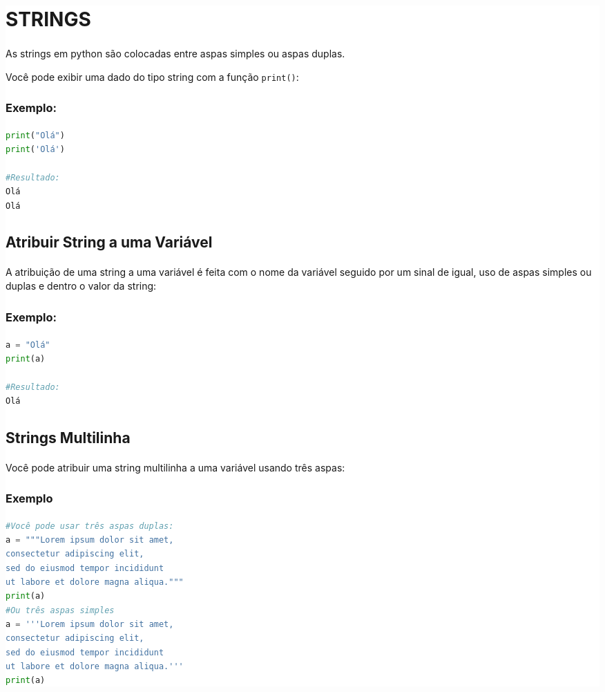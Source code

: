 # STRINGS

As strings em python são colocadas entre aspas simples ou aspas duplas.

Você pode exibir uma dado do tipo string com a função `print()`:

### Exemplo:

```python
print("Olá")
print('Olá')

#Resultado:
Olá
Olá
```

## Atribuir String a uma Variável

A atribuição de uma string a uma variável é feita com o nome da variável seguido por um sinal de igual, uso de aspas simples ou duplas e dentro o valor da string:

### Exemplo:

```python
a = "Olá"
print(a)

#Resultado:
Olá
```

## Strings Multilinha

Você pode atribuir uma string multilinha a uma variável usando três aspas:

### Exemplo

```python
#Você pode usar três aspas duplas:
a = """Lorem ipsum dolor sit amet,
consectetur adipiscing elit,
sed do eiusmod tempor incididunt
ut labore et dolore magna aliqua."""
print(a)
#Ou três aspas simples
a = '''Lorem ipsum dolor sit amet,
consectetur adipiscing elit,
sed do eiusmod tempor incididunt
ut labore et dolore magna aliqua.'''
print(a)
```
